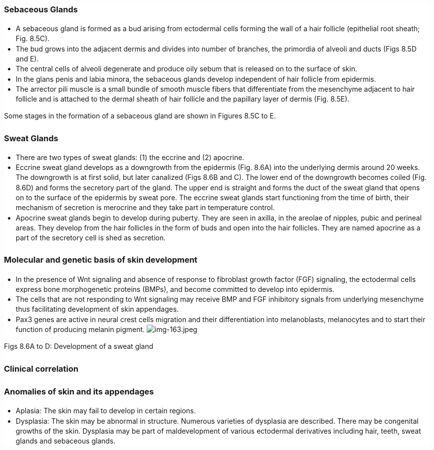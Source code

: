 
### Sebaceous Glands

- A sebaceous gland is formed as a bud arising from ectodermal cells forming the wall of a hair follicle (epithelial root sheath; Fig. 8.5C).
- The bud grows into the adjacent dermis and divides into number of branches, the primordia of alveoli and ducts (Figs 8.5D and E).
- The central cells of alveoli degenerate and produce oily sebum that is released on to the surface of skin.
- In the glans penis and labia minora, the sebaceous glands develop independent of hair follicle from epidermis.
- The arrector pili muscle is a small bundle of smooth muscle fibers that differentiate from the mesenchyme adjacent to hair follicle and is attached to the dermal sheath of hair follicle and the papillary layer of dermis (Fig. 8.5E).

Some stages in the formation of a sebaceous gland are shown in Figures 8.5C to E.

### Sweat Glands

- There are two types of sweat glands: (1) the eccrine and (2) apocrine.
- Eccrine sweat gland develops as a downgrowth from the epidermis (Fig. 8.6A) into the underlying dermis around 20 weeks. The downgrowth is at first solid, but later canalized (Figs 8.6B and C). The lower end of the downgrowth becomes coiled (Fig. 8.6D) and forms the secretory part of the gland. The upper end is straight and forms the duct of the sweat gland that opens on to the surface of the epidermis by sweat pore. The eccrine sweat glands start functioning from the time of birth, their mechanism of secretion is merocrine and they take part in temperature control.
- Apocrine sweat glands begin to develop during puberty. They are seen in axilla, in the areolae of nipples, pubic and perineal areas. They develop from the hair follicles in the form of buds and open into the hair follicles. They are named apocrine as a part of the secretory cell is shed as secretion.


### Molecular and genetic basis of skin development

- In the presence of Wnt signaling and absence of response to fibroblast growth factor (FGF) signaling, the ectodermal cells express bone morphogenetic proteins (BMPs), and become committed to develop into epidermis.
- The cells that are not responding to Wnt signaling may receive BMP and FGF inhibitory signals from underlying mesenchyme thus facilitating development of skin appendages.
- Pax3 genes are active in neural crest cells migration and their differentiation into melanoblasts, melanocytes and to start their function of producing melanin pigment.
![img-163.jpeg](Medical/Preclinical/Human%20Body%20and%20Function/Embryology/Books%20in%20MD/Inderbir%20Singh/Inderbir%20Singh's%20Human%20embryology%20(2018)%20-%20libgen.li_images/img-163.jpeg.jpg)

Figs 8.6A to D: Development of a sweat gland

### Clinical correlation

### Anomalies of skin and its appendages

- Aplasia: The skin may fail to develop in certain regions.
- Dysplasia: The skin may be abnormal in structure. Numerous varieties of dysplasia are described. There may be congenital growths of the skin. Dysplasia may be part of maldevelopment of various ectodermal derivatives including hair, teeth, sweat glands and sebaceous glands.
